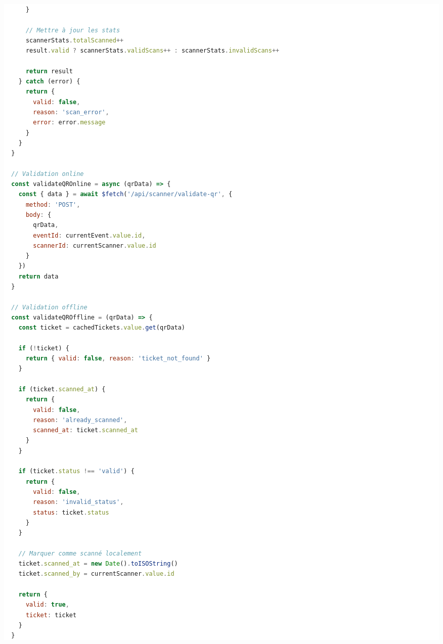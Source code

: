 ```javascript
      }
      
      // Mettre à jour les stats
      scannerStats.totalScanned++
      result.valid ? scannerStats.validScans++ : scannerStats.invalidScans++
      
      return result
    } catch (error) {
      return {
        valid: false,
        reason: 'scan_error',
        error: error.message
      }
    }
  }

  // Validation online
  const validateQROnline = async (qrData) => {
    const { data } = await $fetch('/api/scanner/validate-qr', {
      method: 'POST',
      body: {
        qrData,
        eventId: currentEvent.value.id,
        scannerId: currentScanner.value.id
      }
    })
    return data
  }

  // Validation offline
  const validateQROffline = (qrData) => {
    const ticket = cachedTickets.value.get(qrData)
    
    if (!ticket) {
      return { valid: false, reason: 'ticket_not_found' }
    }
    
    if (ticket.scanned_at) {
      return { 
        valid: false, 
        reason: 'already_scanned',
        scanned_at: ticket.scanned_at 
      }
    }
    
    if (ticket.status !== 'valid') {
      return { 
        valid: false, 
        reason: 'invalid_status',
        status: ticket.status 
      }
    }
    
    // Marquer comme scanné localement
    ticket.scanned_at = new Date().toISOString()
    ticket.scanned_by = currentScanner.value.id
    
    return {
      valid: true,
      ticket: ticket
    }
  }

```